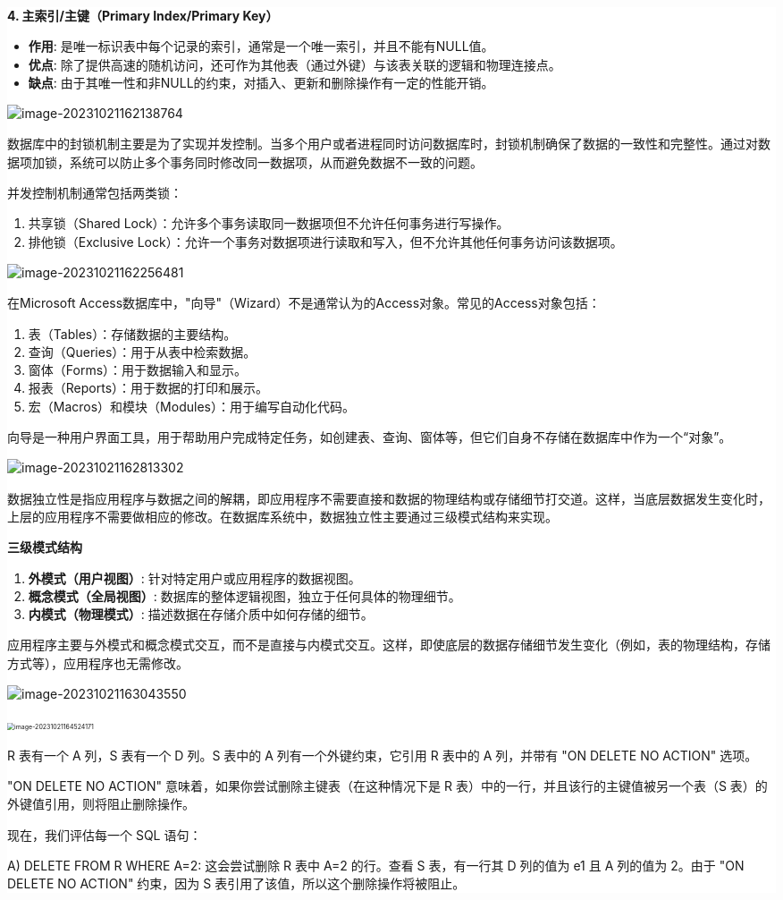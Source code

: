    **4. 主索引/主键（Primary Index/Primary Key）**

   - **作用**: 是唯一标识表中每个记录的索引，通常是一个唯一索引，并且不能有NULL值。
   - **优点**: 除了提供高速的随机访问，还可作为其他表（通过外键）与该表关联的逻辑和物理连接点。
   - **缺点**: 由于其唯一性和非NULL的约束，对插入、更新和删除操作有一定的性能开销。



![image-20231021162138764](C:\Users\hongj\AppData\Roaming\Typora\typora-user-images\image-20231021162138764.png)

数据库中的封锁机制主要是为了实现并发控制。当多个用户或者进程同时访问数据库时，封锁机制确保了数据的一致性和完整性。通过对数据项加锁，系统可以防止多个事务同时修改同一数据项，从而避免数据不一致的问题。

并发控制机制通常包括两类锁：

1. 共享锁（Shared Lock）：允许多个事务读取同一数据项但不允许任何事务进行写操作。
2. 排他锁（Exclusive Lock）：允许一个事务对数据项进行读取和写入，但不允许其他任何事务访问该数据项。

![image-20231021162256481](C:\Users\hongj\AppData\Roaming\Typora\typora-user-images\image-20231021162256481.png)

在Microsoft Access数据库中，"向导"（Wizard）不是通常认为的Access对象。常见的Access对象包括：

1. 表（Tables）：存储数据的主要结构。
2. 查询（Queries）：用于从表中检索数据。
3. 窗体（Forms）：用于数据输入和显示。
4. 报表（Reports）：用于数据的打印和展示。
5. 宏（Macros）和模块（Modules）：用于编写自动化代码。

向导是一种用户界面工具，用于帮助用户完成特定任务，如创建表、查询、窗体等，但它们自身不存储在数据库中作为一个“对象”。



![image-20231021162813302](C:\Users\hongj\AppData\Roaming\Typora\typora-user-images\image-20231021162813302.png)

数据独立性是指应用程序与数据之间的解耦，即应用程序不需要直接和数据的物理结构或存储细节打交道。这样，当底层数据发生变化时，上层的应用程序不需要做相应的修改。在数据库系统中，数据独立性主要通过三级模式结构来实现。

**三级模式结构**

1. **外模式（用户视图）**: 针对特定用户或应用程序的数据视图。
2. **概念模式（全局视图）**: 数据库的整体逻辑视图，独立于任何具体的物理细节。
3. **内模式（物理模式）**: 描述数据在存储介质中如何存储的细节。

应用程序主要与外模式和概念模式交互，而不是直接与内模式交互。这样，即使底层的数据存储细节发生变化（例如，表的物理结构，存储方式等），应用程序也无需修改。



![image-20231021163043550](C:\Users\hongj\AppData\Roaming\Typora\typora-user-images\image-20231021163043550.png)



<img src="C:\Users\hongj\AppData\Roaming\Typora\typora-user-images\image-20231021164524171.png" alt="image-20231021164524171" style="zoom: 50%;" />

R 表有一个 A 列，S 表有一个 D 列。S 表中的 A 列有一个外键约束，它引用 R 表中的 A 列，并带有 "ON DELETE NO ACTION" 选项。

"ON DELETE NO ACTION" 意味着，如果你尝试删除主键表（在这种情况下是 R 表）中的一行，并且该行的主键值被另一个表（S 表）的外键值引用，则将阻止删除操作。

现在，我们评估每一个 SQL 语句：

A) DELETE FROM R WHERE A=2: 这会尝试删除 R 表中 A=2 的行。查看 S 表，有一行其 D 列的值为 e1 且 A 列的值为 2。由于 "ON DELETE NO ACTION" 约束，因为 S 表引用了该值，所以这个删除操作将被阻止。
